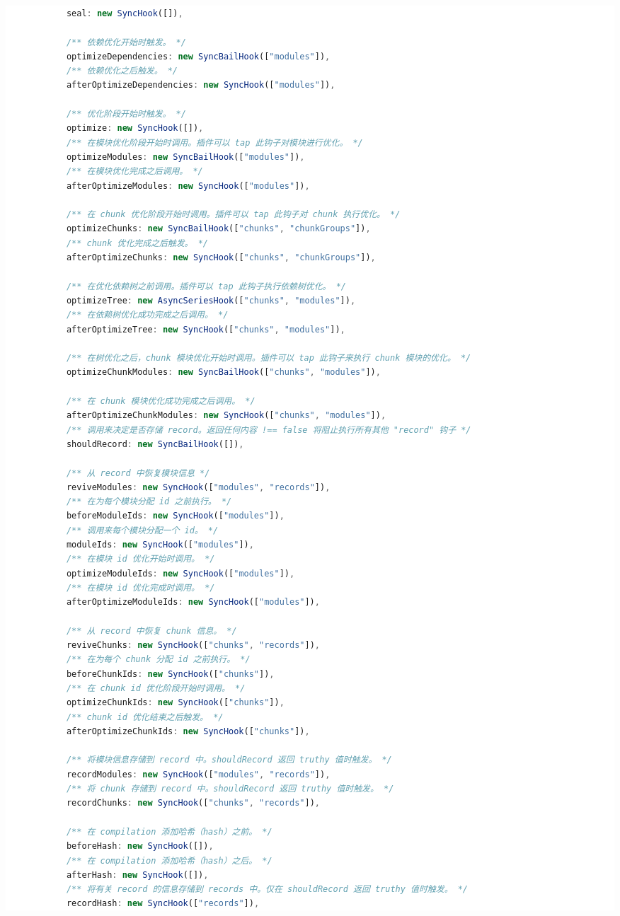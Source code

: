 ```js
			seal: new SyncHook([]),

			/** 依赖优化开始时触发。 */
			optimizeDependencies: new SyncBailHook(["modules"]),
			/** 依赖优化之后触发。 */
			afterOptimizeDependencies: new SyncHook(["modules"]),

			/** 优化阶段开始时触发。 */
			optimize: new SyncHook([]),
			/** 在模块优化阶段开始时调用。插件可以 tap 此钩子对模块进行优化。 */
			optimizeModules: new SyncBailHook(["modules"]),
			/** 在模块优化完成之后调用。 */
			afterOptimizeModules: new SyncHook(["modules"]),

			/** 在 chunk 优化阶段开始时调用。插件可以 tap 此钩子对 chunk 执行优化。 */
			optimizeChunks: new SyncBailHook(["chunks", "chunkGroups"]),
			/** chunk 优化完成之后触发。 */
			afterOptimizeChunks: new SyncHook(["chunks", "chunkGroups"]),

			/** 在优化依赖树之前调用。插件可以 tap 此钩子执行依赖树优化。 */
			optimizeTree: new AsyncSeriesHook(["chunks", "modules"]),
			/** 在依赖树优化成功完成之后调用。 */
			afterOptimizeTree: new SyncHook(["chunks", "modules"]),

			/** 在树优化之后，chunk 模块优化开始时调用。插件可以 tap 此钩子来执行 chunk 模块的优化。 */
			optimizeChunkModules: new SyncBailHook(["chunks", "modules"]),

			/** 在 chunk 模块优化成功完成之后调用。 */
			afterOptimizeChunkModules: new SyncHook(["chunks", "modules"]),
			/** 调用来决定是否存储 record。返回任何内容 !== false 将阻止执行所有其他 "record" 钩子 */
			shouldRecord: new SyncBailHook([]),

			/** 从 record 中恢复模块信息 */
			reviveModules: new SyncHook(["modules", "records"]),
			/** 在为每个模块分配 id 之前执行。 */
			beforeModuleIds: new SyncHook(["modules"]),
			/** 调用来每个模块分配一个 id。 */
			moduleIds: new SyncHook(["modules"]),
			/** 在模块 id 优化开始时调用。 */
			optimizeModuleIds: new SyncHook(["modules"]),
			/** 在模块 id 优化完成时调用。 */
			afterOptimizeModuleIds: new SyncHook(["modules"]),

			/** 从 record 中恢复 chunk 信息。 */
			reviveChunks: new SyncHook(["chunks", "records"]),
			/** 在为每个 chunk 分配 id 之前执行。 */
			beforeChunkIds: new SyncHook(["chunks"]),
			/** 在 chunk id 优化阶段开始时调用。 */
			optimizeChunkIds: new SyncHook(["chunks"]),
			/** chunk id 优化结束之后触发。 */
			afterOptimizeChunkIds: new SyncHook(["chunks"]),

			/** 将模块信息存储到 record 中。shouldRecord 返回 truthy 值时触发。 */
			recordModules: new SyncHook(["modules", "records"]),
			/** 将 chunk 存储到 record 中。shouldRecord 返回 truthy 值时触发。 */
			recordChunks: new SyncHook(["chunks", "records"]),

			/** 在 compilation 添加哈希（hash）之前。 */
			beforeHash: new SyncHook([]),
			/** 在 compilation 添加哈希（hash）之后。 */
			afterHash: new SyncHook([]),
			/** 将有关 record 的信息存储到 records 中。仅在 shouldRecord 返回 truthy 值时触发。 */
			recordHash: new SyncHook(["records"]),
```